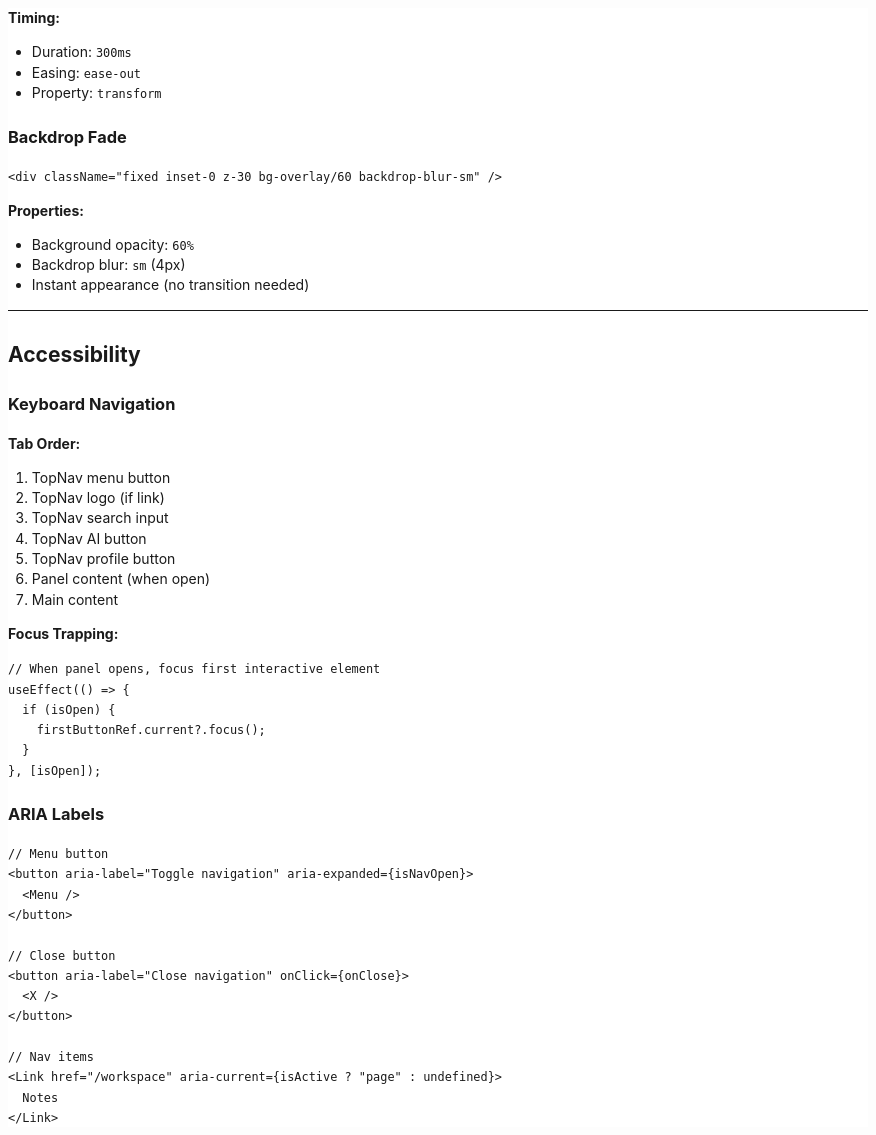 **Timing:**
- Duration: `300ms`
- Easing: `ease-out`
- Property: `transform`

### Backdrop Fade

```tsx
<div className="fixed inset-0 z-30 bg-overlay/60 backdrop-blur-sm" />
```

**Properties:**
- Background opacity: `60%`
- Backdrop blur: `sm` (4px)
- Instant appearance (no transition needed)

---

## Accessibility

### Keyboard Navigation

**Tab Order:**
1. TopNav menu button
2. TopNav logo (if link)
3. TopNav search input
4. TopNav AI button
5. TopNav profile button
6. Panel content (when open)
7. Main content

**Focus Trapping:**

```tsx
// When panel opens, focus first interactive element
useEffect(() => {
  if (isOpen) {
    firstButtonRef.current?.focus();
  }
}, [isOpen]);
```

### ARIA Labels

```tsx
// Menu button
<button aria-label="Toggle navigation" aria-expanded={isNavOpen}>
  <Menu />
</button>

// Close button
<button aria-label="Close navigation" onClick={onClose}>
  <X />
</button>

// Nav items
<Link href="/workspace" aria-current={isActive ? "page" : undefined}>
  Notes
</Link>
```
